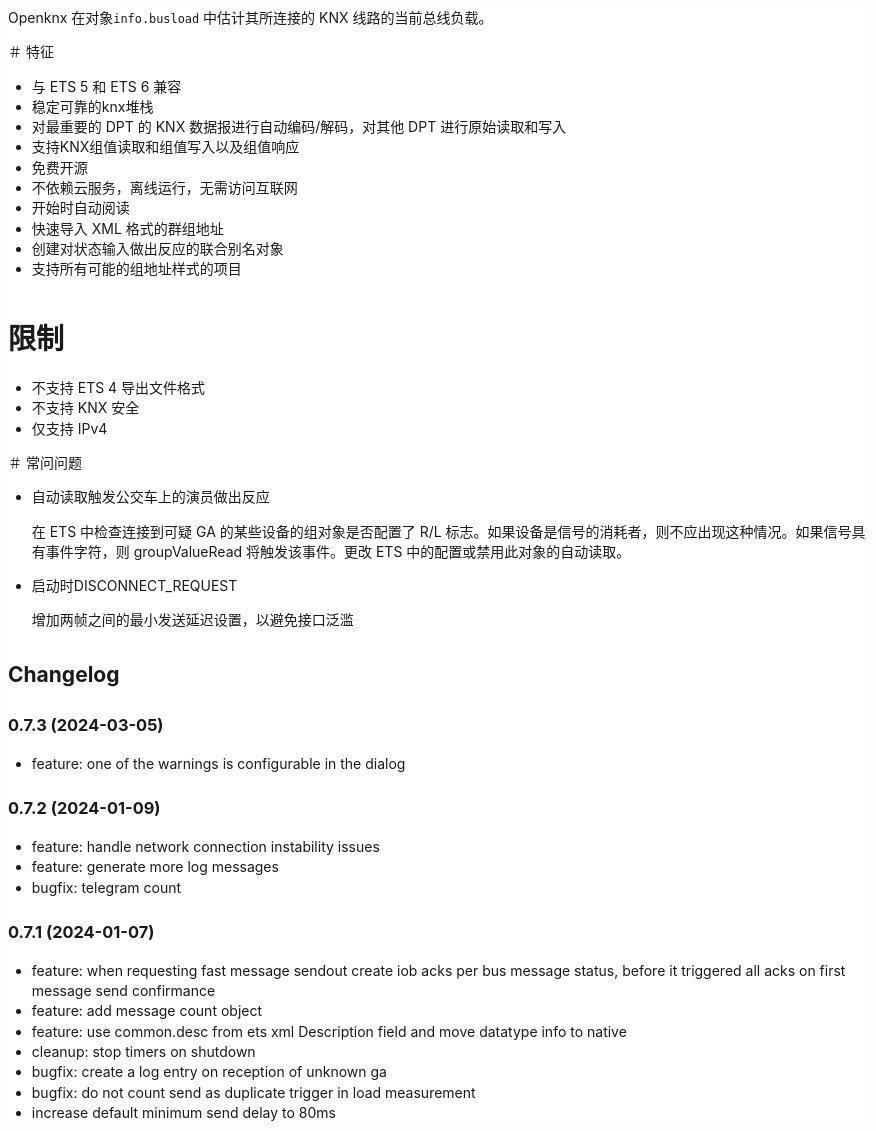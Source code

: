 Openknx 在对象`info.busload` 中估计其所连接的 KNX 线路的当前总线负载。

＃ 特征
- 与 ETS 5 和 ETS 6 兼容
- 稳定可靠的knx堆栈
- 对最重要的 DPT 的 KNX 数据报进行自动编码/解码，对其他 DPT 进行原始读取和写入
- 支持KNX组值读取和组值写入以及组值响应
- 免费开源
- 不依赖云服务，离线运行，无需访问互联网
- 开始时自动阅读
- 快速导入 XML 格式的群组地址
- 创建对状态输入做出反应的联合别名对象
- 支持所有可能的组地址样式的项目

# 限制
- 不支持 ETS 4 导出文件格式
- 不支持 KNX 安全
- 仅支持 IPv4

＃ 常问问题
- 自动读取触发公交车上的演员做出反应

    在 ETS 中检查连接到可疑 GA 的某些设备的组对象是否配置了 R/L 标志。如果设备是信号的消耗者，则不应出现这种情况。如果信号具有事件字符，则 groupValueRead 将触发该事件。更改 ETS 中的配置或禁用此对象的自动读取。

- 启动时DISCONNECT_REQUEST

    增加两帧之间的最小发送延迟设置，以避免接口泛滥

## Changelog


### 0.7.3 (2024-03-05)

-   feature: one of the warnings is configurable in the dialog

### 0.7.2 (2024-01-09)

-   feature: handle network connection instability issues
-   feature: generate more log messages
-   bugfix: telegram count

### 0.7.1 (2024-01-07)

-   feature: when requesting fast message sendout create iob acks per bus message status, before it triggered all acks on first message send confirmance
-   feature: add message count object
-   feature: use common.desc from ets xml Description field and move datatype info to native
-   cleanup: stop timers on shutdown
-   bugfix: create a log entry on reception of unknown ga
-   bugfix: do not count send as duplicate trigger in load measurement
-   increase default minimum send delay to 80ms
